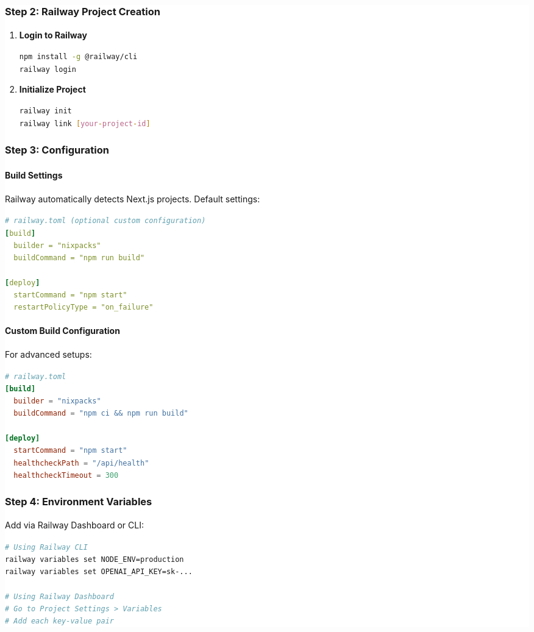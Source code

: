 ### Step 2: Railway Project Creation

1. **Login to Railway**
   ```bash
   npm install -g @railway/cli
   railway login
   ```

2. **Initialize Project**
   ```bash
   railway init
   railway link [your-project-id]
   ```

### Step 3: Configuration

#### Build Settings

Railway automatically detects Next.js projects. Default settings:

```yaml
# railway.toml (optional custom configuration)
[build]
  builder = "nixpacks"
  buildCommand = "npm run build"

[deploy]
  startCommand = "npm start"
  restartPolicyType = "on_failure"
```

#### Custom Build Configuration

For advanced setups:

```toml
# railway.toml
[build]
  builder = "nixpacks"
  buildCommand = "npm ci && npm run build"

[deploy]
  startCommand = "npm start"
  healthcheckPath = "/api/health"
  healthcheckTimeout = 300
```

### Step 4: Environment Variables

Add via Railway Dashboard or CLI:

```bash
# Using Railway CLI
railway variables set NODE_ENV=production
railway variables set OPENAI_API_KEY=sk-...

# Using Railway Dashboard
# Go to Project Settings > Variables
# Add each key-value pair
```
